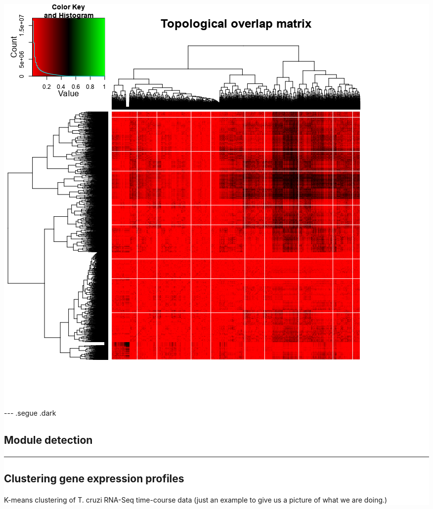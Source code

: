 ![topological overlap matrix](assets/img/plot_topological_overlap_matrix.png)

--- .segue .dark

## Module detection ##

---

## Clustering gene expression profiles

K-means clustering of T. cruzi RNA-Seq time-course data (just an example to
give us a picture of what we are doing.)
